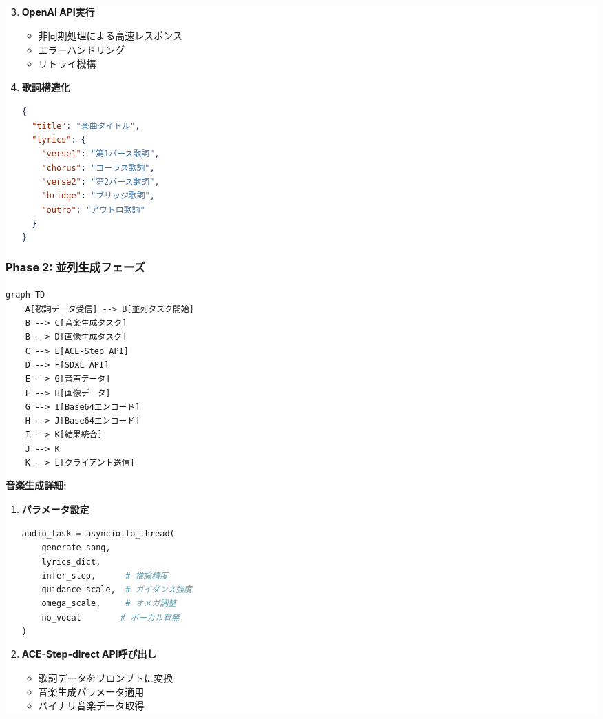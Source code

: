 3. **OpenAI API実行**
   - 非同期処理による高速レスポンス
   - エラーハンドリング
   - リトライ機構

4. **歌詞構造化**
   ```json
   {
     "title": "楽曲タイトル",
     "lyrics": {
       "verse1": "第1バース歌詞",
       "chorus": "コーラス歌詞",
       "verse2": "第2バース歌詞",
       "bridge": "ブリッジ歌詞",
       "outro": "アウトロ歌詞"
     }
   }
   ```

### Phase 2: 並列生成フェーズ

```mermaid
graph TD
    A[歌詞データ受信] --> B[並列タスク開始]
    B --> C[音楽生成タスク]
    B --> D[画像生成タスク]
    C --> E[ACE-Step API]
    D --> F[SDXL API]
    E --> G[音声データ]
    F --> H[画像データ]
    G --> I[Base64エンコード]
    H --> J[Base64エンコード]
    I --> K[結果統合]
    J --> K
    K --> L[クライアント送信]
```

**音楽生成詳細:**

1. **パラメータ設定**
   ```python
   audio_task = asyncio.to_thread(
       generate_song, 
       lyrics_dict, 
       infer_step,      # 推論精度
       guidance_scale,  # ガイダンス強度
       omega_scale,     # オメガ調整
       no_vocal        # ボーカル有無
   )
   ```

2. **ACE-Step-direct API呼び出し**
   - 歌詞データをプロンプトに変換
   - 音楽生成パラメータ適用
   - バイナリ音楽データ取得
